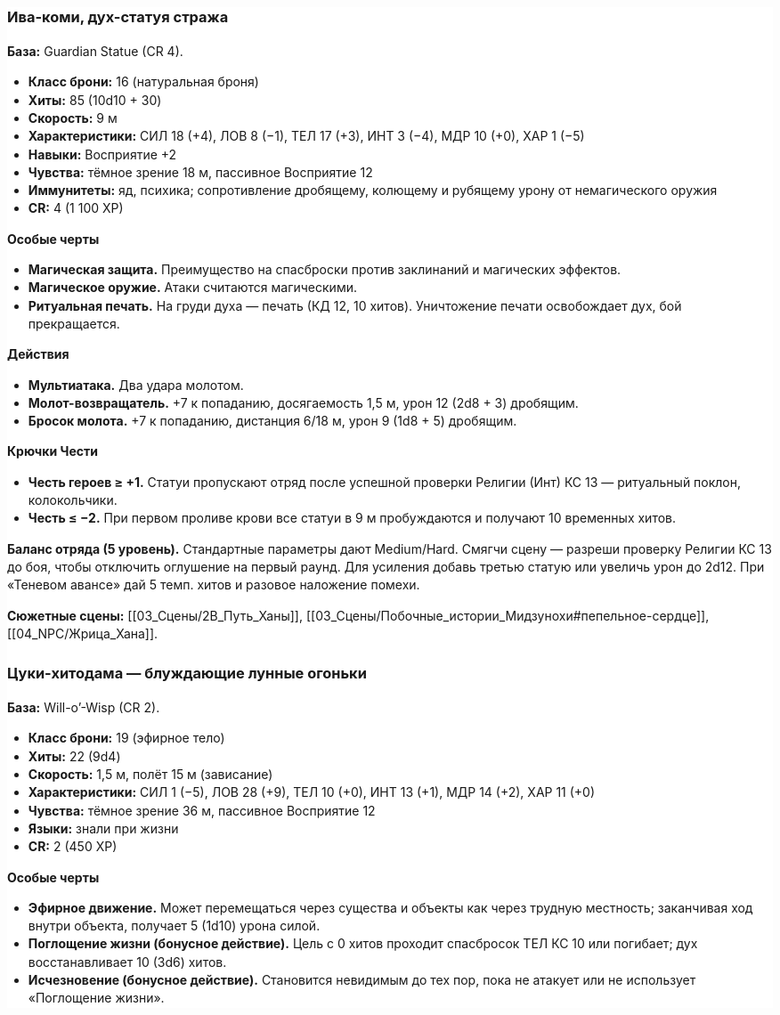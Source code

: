 ### Ива-коми, дух-статуя стража
**База:** Guardian Statue (CR 4).

- **Класс брони:** 16 (натуральная броня)
- **Хиты:** 85 (10d10 + 30)
- **Скорость:** 9 м
- **Характеристики:** СИЛ 18 (+4), ЛОВ 8 (−1), ТЕЛ 17 (+3), ИНТ 3 (−4), МДР 10 (+0), ХАР 1 (−5)
- **Навыки:** Восприятие +2
- **Чувства:** тёмное зрение 18 м, пассивное Восприятие 12
- **Иммунитеты:** яд, психика; сопротивление дробящему, колющему и рубящему урону от немагического оружия
- **CR:** 4 (1 100 XP)

**Особые черты**
- **Магическая защита.** Преимущество на спасброски против заклинаний и магических эффектов.
- **Магическое оружие.** Атаки считаются магическими.
- **Ритуальная печать.** На груди духа — печать (КД 12, 10 хитов). Уничтожение печати освобождает дух, бой прекращается.

**Действия**
- **Мультиатака.** Два удара молотом.
- **Молот-возвращатель.** +7 к попаданию, досягаемость 1,5 м, урон 12 (2d8 + 3) дробящим.
- **Бросок молота.** +7 к попаданию, дистанция 6/18 м, урон 9 (1d8 + 5) дробящим.

**Крючки Чести**
- **Честь героев ≥ +1.** Статуи пропускают отряд после успешной проверки Религии (Инт) КС 13 — ритуальный поклон, колокольчики.
- **Честь ≤ −2.** При первом проливе крови все статуи в 9 м пробуждаются и получают 10 временных хитов.

**Баланс отряда (5 уровень).** Стандартные параметры дают Medium/Hard. Смягчи сцену — разреши проверку Религии КС 13 до боя, чтобы отключить оглушение на первый раунд. Для усиления добавь третью статую или увеличь урон до 2d12. При «Теневом авансе» дай 5 темп. хитов и разовое наложение помехи.

**Сюжетные сцены:** [[03_Сцены/2B_Путь_Ханы]], [[03_Сцены/Побочные_истории_Мидзунохи#пепельное-сердце]], [[04_NPC/Жрица_Хана]].

<a id="Блуждающие-лунные-огоньки"></a>
### Цуки-хитодама — блуждающие лунные огоньки
**База:** Will-o’-Wisp (CR 2).

- **Класс брони:** 19 (эфирное тело)
- **Хиты:** 22 (9d4)
- **Скорость:** 1,5 м, полёт 15 м (зависание)
- **Характеристики:** СИЛ 1 (−5), ЛОВ 28 (+9), ТЕЛ 10 (+0), ИНТ 13 (+1), МДР 14 (+2), ХАР 11 (+0)
- **Чувства:** тёмное зрение 36 м, пассивное Восприятие 12
- **Языки:** знали при жизни
- **CR:** 2 (450 XP)

**Особые черты**
- **Эфирное движение.** Может перемещаться через существа и объекты как через трудную местность; заканчивая ход внутри объекта, получает 5 (1d10) урона силой.
- **Поглощение жизни (бонусное действие).** Цель с 0 хитов проходит спасбросок ТЕЛ КС 10 или погибает; дух восстанавливает 10 (3d6) хитов.
- **Исчезновение (бонусное действие).** Становится невидимым до тех пор, пока не атакует или не использует «Поглощение жизни».
